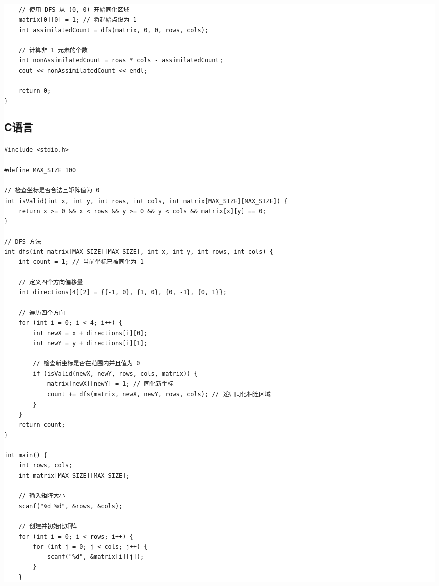         // 使用 DFS 从 (0, 0) 开始同化区域
        matrix[0][0] = 1; // 将起始点设为 1
        int assimilatedCount = dfs(matrix, 0, 0, rows, cols);
    
        // 计算非 1 元素的个数
        int nonAssimilatedCount = rows * cols - assimilatedCount;
        cout << nonAssimilatedCount << endl;
    
        return 0;
    }
    

## C语言

    
    
    #include <stdio.h>
    
    #define MAX_SIZE 100
    
    // 检查坐标是否合法且矩阵值为 0
    int isValid(int x, int y, int rows, int cols, int matrix[MAX_SIZE][MAX_SIZE]) {
        return x >= 0 && x < rows && y >= 0 && y < cols && matrix[x][y] == 0;
    }
    
    // DFS 方法
    int dfs(int matrix[MAX_SIZE][MAX_SIZE], int x, int y, int rows, int cols) {
        int count = 1; // 当前坐标已被同化为 1
    
        // 定义四个方向偏移量
        int directions[4][2] = {{-1, 0}, {1, 0}, {0, -1}, {0, 1}};
    
        // 遍历四个方向
        for (int i = 0; i < 4; i++) {
            int newX = x + directions[i][0];
            int newY = y + directions[i][1];
    
            // 检查新坐标是否在范围内并且值为 0
            if (isValid(newX, newY, rows, cols, matrix)) {
                matrix[newX][newY] = 1; // 同化新坐标
                count += dfs(matrix, newX, newY, rows, cols); // 递归同化相连区域
            }
        }
        return count;
    }
    
    int main() {
        int rows, cols;
        int matrix[MAX_SIZE][MAX_SIZE];
    
        // 输入矩阵大小
        scanf("%d %d", &rows, &cols);
    
        // 创建并初始化矩阵
        for (int i = 0; i < rows; i++) {
            for (int j = 0; j < cols; j++) {
                scanf("%d", &matrix[i][j]);
            }
        }
    